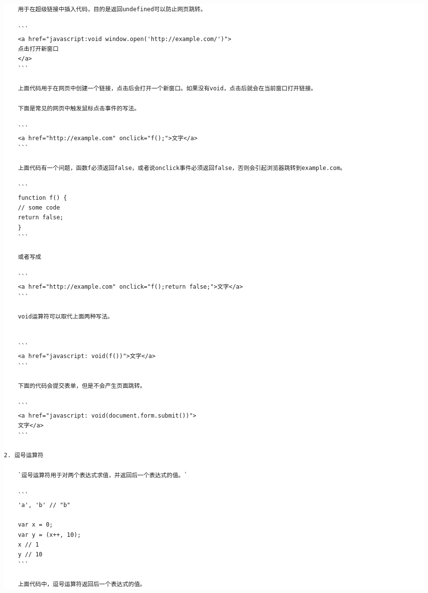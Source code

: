         用于在超级链接中插入代码，目的是返回undefined可以防止网页跳转。

        ```
        <a href="javascript:void window.open('http://example.com/')">
        点击打开新窗口
        </a>
        ```

        上面代码用于在网页中创建一个链接，点击后会打开一个新窗口。如果没有void，点击后就会在当前窗口打开链接。

        下面是常见的网页中触发鼠标点击事件的写法。

        ```
        <a href="http://example.com" onclick="f();">文字</a>
        ```

        上面代码有一个问题，函数f必须返回false，或者说onclick事件必须返回false，否则会引起浏览器跳转到example.com。

        ```
        function f() {
        // some code
        return false;
        }
        ```

        或者写成

        ```
        <a href="http://example.com" onclick="f();return false;">文字</a>
        ```

        void运算符可以取代上面两种写法。


        ```
        <a href="javascript: void(f())">文字</a>
        ```

        下面的代码会提交表单，但是不会产生页面跳转。

        ```
        <a href="javascript: void(document.form.submit())">
        文字</a>
        ```

    2. 逗号运算符

        `逗号运算符用于对两个表达式求值，并返回后一个表达式的值。`

        ```
        'a', 'b' // "b"

        var x = 0;
        var y = (x++, 10);
        x // 1
        y // 10
        ```

        上面代码中，逗号运算符返回后一个表达式的值。
